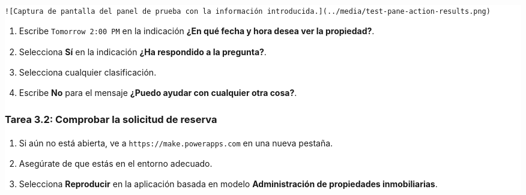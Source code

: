     ![Captura de pantalla del panel de prueba con la información introducida.](../media/test-pane-action-results.png)

1. Escribe `Tomorrow 2:00 PM` en la indicación **¿En qué fecha y hora desea ver la propiedad?**.

1. Selecciona **Sí** en la indicación **¿Ha respondido a la pregunta?**.

1. Selecciona cualquier clasificación.

1. Escribe **No** para el mensaje **¿Puedo ayudar con cualquier otra cosa?**.

### Tarea 3.2: Comprobar la solicitud de reserva

1. Si aún no está abierta, ve a `https://make.powerapps.com` en una nueva pestaña.

1. Asegúrate de que estás en el entorno adecuado.

1. Selecciona **Reproducir** en la aplicación basada en modelo **Administración de propiedades inmobiliarias**.
